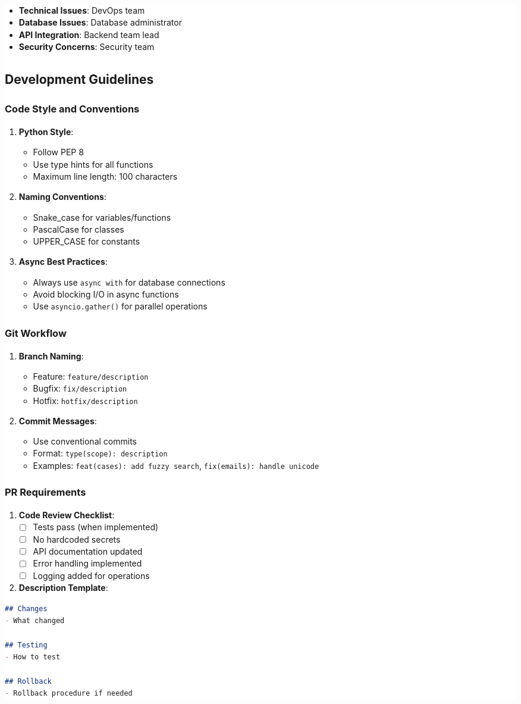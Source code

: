 - **Technical Issues**: DevOps team
- **Database Issues**: Database administrator
- **API Integration**: Backend team lead
- **Security Concerns**: Security team

## Development Guidelines

### Code Style and Conventions

1. **Python Style**:
   - Follow PEP 8
   - Use type hints for all functions
   - Maximum line length: 100 characters

2. **Naming Conventions**:
   - Snake_case for variables/functions
   - PascalCase for classes
   - UPPER_CASE for constants

3. **Async Best Practices**:
   - Always use `async with` for database connections
   - Avoid blocking I/O in async functions
   - Use `asyncio.gather()` for parallel operations

### Git Workflow

1. **Branch Naming**:
   - Feature: `feature/description`
   - Bugfix: `fix/description`
   - Hotfix: `hotfix/description`

2. **Commit Messages**:
   - Use conventional commits
   - Format: `type(scope): description`
   - Examples: `feat(cases): add fuzzy search`, `fix(emails): handle unicode`

### PR Requirements

1. **Code Review Checklist**:
   - [ ] Tests pass (when implemented)
   - [ ] No hardcoded secrets
   - [ ] API documentation updated
   - [ ] Error handling implemented
   - [ ] Logging added for operations

2. **Description Template**:
```markdown
## Changes
- What changed

## Testing
- How to test

## Rollback
- Rollback procedure if needed
```
